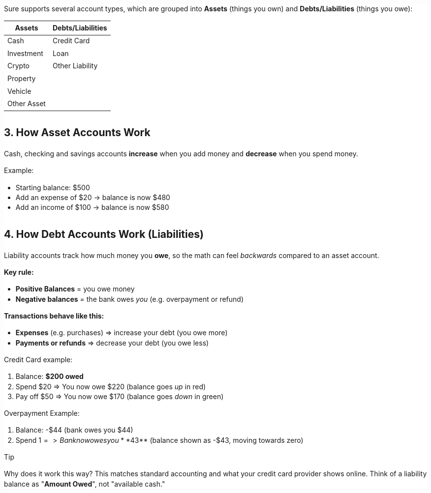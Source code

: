 Sure supports several account types, which are grouped into **Assets** (things you own) and **Debts/Liabilities** (things you owe):

| Assets      | Debts/Liabilities |
| ----------- | ----------------- |
| Cash        | Credit Card       |
| Investment  | Loan              |
| Crypto      | Other Liability   |
| Property    |                   |
| Vehicle     |                   |
| Other Asset |                   |


## 3. How Asset Accounts Work

Cash, checking and savings accounts **increase** when you add money and **decrease** when you spend money.

Example:

- Starting balance: $500
- Add an expense of $20 -> balance is now $480
- Add an income of $100 -> balance is now $580


## 4. How Debt Accounts Work (Liabilities)

Liability accounts track how much money you **owe**, so the math can feel *backwards* compared to an asset account.

**Key rule:**

- **Positive Balances** = you owe money
- **Negative balances** = the bank owes *you* (e.g. overpayment or refund)

**Transactions behave like this:**

- **Expenses** (e.g. purchases) => increase your debt (you owe more)
- **Payments or refunds** => decrease your debt (you owe less)

Credit Card example:

1. Balance: **$200 owed**
2. Spend $20 => You now owe $220 (balance goes *up* in red)
3. Pay off $50 => You now owe $170 (balance goes *down* in green)

Overpayment Example:

1. Balance: -$44 (bank owes you $44)
2. Spend $1 => Bank now owes you **$43** (balance shown as -$43, moving towards zero)

> [!TIP]
> Why does it work this way? This matches standard accounting and what your credit card provider shows online. Think of a liability balance as "**Amount Owed**", not "available cash."
